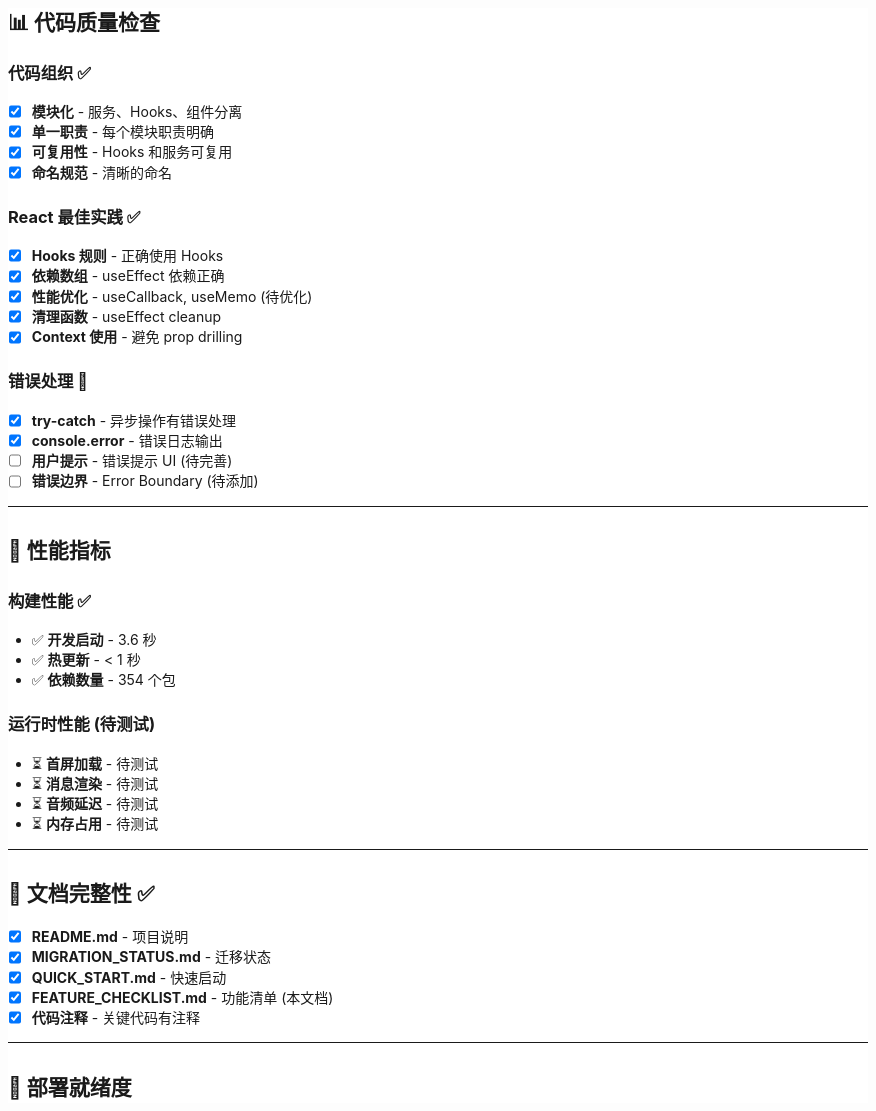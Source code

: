 
## 📊 代码质量检查

### 代码组织 ✅
- [x] **模块化** - 服务、Hooks、组件分离
- [x] **单一职责** - 每个模块职责明确
- [x] **可复用性** - Hooks 和服务可复用
- [x] **命名规范** - 清晰的命名

### React 最佳实践 ✅
- [x] **Hooks 规则** - 正确使用 Hooks
- [x] **依赖数组** - useEffect 依赖正确
- [x] **性能优化** - useCallback, useMemo (待优化)
- [x] **清理函数** - useEffect cleanup
- [x] **Context 使用** - 避免 prop drilling

### 错误处理 🚧
- [x] **try-catch** - 异步操作有错误处理
- [x] **console.error** - 错误日志输出
- [ ] **用户提示** - 错误提示 UI (待完善)
- [ ] **错误边界** - Error Boundary (待添加)

---

## 🎯 性能指标

### 构建性能 ✅
- ✅ **开发启动** - 3.6 秒
- ✅ **热更新** - < 1 秒
- ✅ **依赖数量** - 354 个包

### 运行时性能 (待测试)
- ⏳ **首屏加载** - 待测试
- ⏳ **消息渲染** - 待测试
- ⏳ **音频延迟** - 待测试
- ⏳ **内存占用** - 待测试

---

## 📝 文档完整性 ✅

- [x] **README.md** - 项目说明
- [x] **MIGRATION_STATUS.md** - 迁移状态
- [x] **QUICK_START.md** - 快速启动
- [x] **FEATURE_CHECKLIST.md** - 功能清单 (本文档)
- [x] **代码注释** - 关键代码有注释

---

## 🚀 部署就绪度

